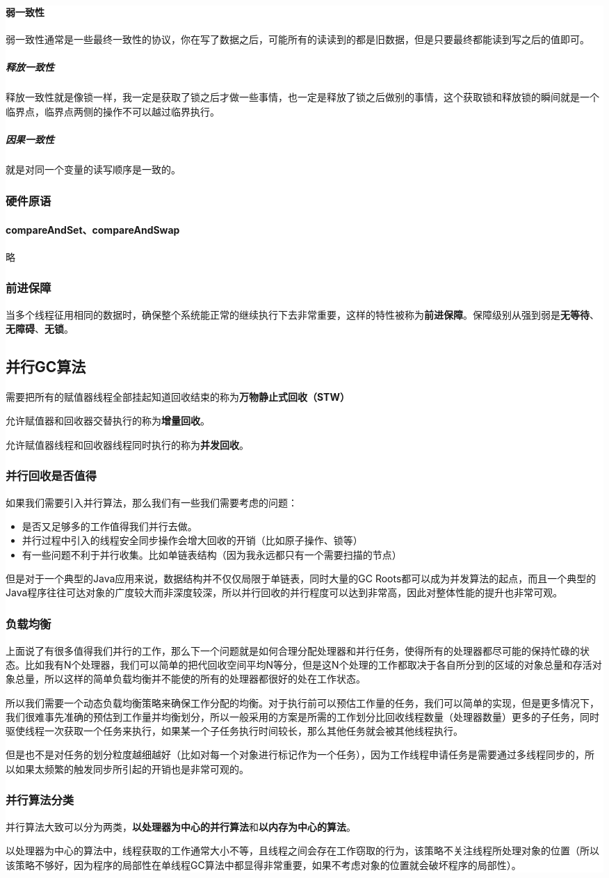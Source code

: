 
#### 弱一致性

弱一致性通常是一些最终一致性的协议，你在写了数据之后，可能所有的读读到的都是旧数据，但是只要最终都能读到写之后的值即可。

##### 释放一致性

释放一致性就是像锁一样，我一定是获取了锁之后才做一些事情，也一定是释放了锁之后做别的事情，这个获取锁和释放锁的瞬间就是一个临界点，临界点两侧的操作不可以越过临界执行。

##### 因果一致性

就是对同一个变量的读写顺序是一致的。

### 硬件原语

#### compareAndSet、compareAndSwap

略

### 前进保障

当多个线程征用相同的数据时，确保整个系统能正常的继续执行下去非常重要，这样的特性被称为**前进保障**。保障级别从强到弱是**无等待**、**无障碍**、**无锁**。

## 并行GC算法

需要把所有的赋值器线程全部挂起知道回收结束的称为**万物静止式回收（STW）**

允许赋值器和回收器交替执行的称为**增量回收**。

允许赋值器线程和回收器线程同时执行的称为**并发回收**。

### 并行回收是否值得

如果我们需要引入并行算法，那么我们有一些我们需要考虑的问题：

- 是否又足够多的工作值得我们并行去做。
- 并行过程中引入的线程安全同步操作会增大回收的开销（比如原子操作、锁等）
- 有一些问题不利于并行收集。比如单链表结构（因为我永远都只有一个需要扫描的节点）

但是对于一个典型的Java应用来说，数据结构并不仅仅局限于单链表，同时大量的GC Roots都可以成为并发算法的起点，而且一个典型的Java程序往往可达对象的广度较大而非深度较深，所以并行回收的并行程度可以达到非常高，因此对整体性能的提升也非常可观。

### 负载均衡

上面说了有很多值得我们并行的工作，那么下一个问题就是如何合理分配处理器和并行任务，使得所有的处理器都尽可能的保持忙碌的状态。比如我有N个处理器，我们可以简单的把代回收空间平均N等分，但是这N个处理的工作都取决于各自所分到的区域的对象总量和存活对象总量，所以这样的简单负载均衡并不能使的所有的处理器都很好的处在工作状态。

所以我们需要一个动态负载均衡策略来确保工作分配的均衡。对于执行前可以预估工作量的任务，我们可以简单的实现，但是更多情况下，我们很难事先准确的预估到工作量并均衡划分，所以一般采用的方案是所需的工作划分比回收线程数量（处理器数量）更多的子任务，同时驱使线程一次获取一个任务来执行，如果某一个子任务执行时间较长，那么其他任务就会被其他线程执行。

但是也不是对任务的划分粒度越细越好（比如对每一个对象进行标记作为一个任务），因为工作线程申请任务是需要通过多线程同步的，所以如果太频繁的触发同步所引起的开销也是非常可观的。

### 并行算法分类

并行算法大致可以分为两类，**以处理器为中心的并行算法**和**以内存为中心的算法**。

以处理器为中心的算法中，线程获取的工作通常大小不等，且线程之间会存在工作窃取的行为，该策略不关注线程所处理对象的位置（所以该策略不够好，因为程序的局部性在单线程GC算法中都显得非常重要，如果不考虑对象的位置就会破坏程序的局部性）。

